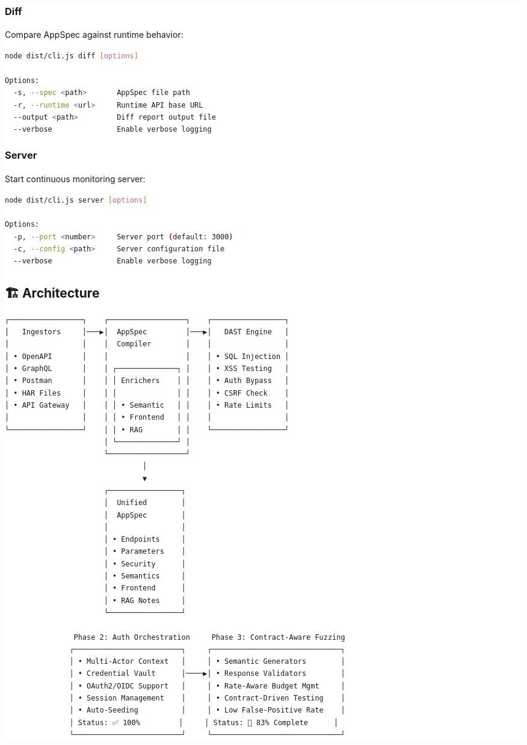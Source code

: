 ### Diff
Compare AppSpec against runtime behavior:

```bash
node dist/cli.js diff [options]

Options:
  -s, --spec <path>       AppSpec file path
  -r, --runtime <url>     Runtime API base URL
  --output <path>         Diff report output file
  --verbose               Enable verbose logging
```

### Server
Start continuous monitoring server:

```bash
node dist/cli.js server [options]

Options:
  -p, --port <number>     Server port (default: 3000)
  -c, --config <path>     Server configuration file
  --verbose               Enable verbose logging
```

## 🏗️ Architecture

```
┌─────────────────┐    ┌──────────────────┐    ┌─────────────────┐
│   Ingestors     │───▶│  AppSpec         │───▶│   DAST Engine   │
│                 │    │  Compiler        │    │                 │
│ • OpenAPI       │    │                  │    │ • SQL Injection │
│ • GraphQL       │    │ ┌──────────────┐ │    │ • XSS Testing   │
│ • Postman       │    │ │ Enrichers    │ │    │ • Auth Bypass   │
│ • HAR Files     │    │ │              │ │    │ • CSRF Check    │
│ • API Gateway   │    │ │ • Semantic   │ │    │ • Rate Limits   │
│                 │    │ │ • Frontend   │ │    │                 │
└─────────────────┘    │ │ • RAG        │ │    └─────────────────┘
                       │ └──────────────┘ │
                       └──────────────────┘
                                │
                                ▼
                       ┌─────────────────┐
                       │  Unified        │
                       │  AppSpec        │
                       │                 │
                       │ • Endpoints     │
                       │ • Parameters    │
                       │ • Security      │
                       │ • Semantics     │
                       │ • Frontend      │
                       │ • RAG Notes     │
                       └─────────────────┘

                Phase 2: Auth Orchestration     Phase 3: Contract-Aware Fuzzing
               ┌─────────────────────────┐     ┌──────────────────────────────┐
               │ • Multi-Actor Context   │     │ • Semantic Generators        │
               │ • Credential Vault      │────▶│ • Response Validators        │
               │ • OAuth2/OIDC Support   │     │ • Rate-Aware Budget Mgmt     │
               │ • Session Management    │     │ • Contract-Driven Testing    │
               │ • Auto-Seeding          │     │ • Low False-Positive Rate    │
               │ Status: ✅ 100%         │     │ Status: 🔄 83% Complete      │
               └─────────────────────────┘     └──────────────────────────────┘
```
